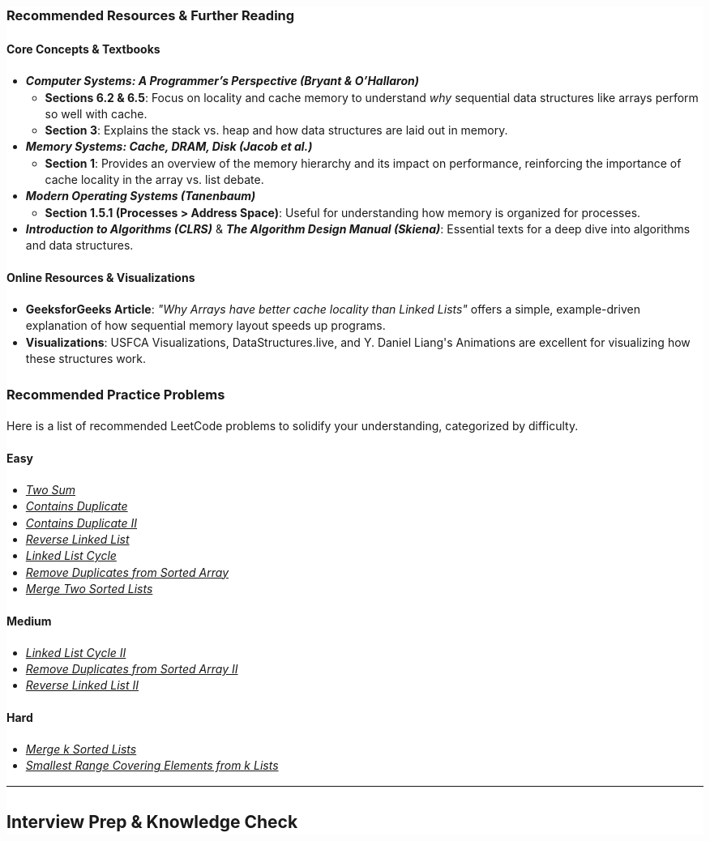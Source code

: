 ### Recommended Resources & Further Reading

#### Core Concepts & Textbooks
* ***Computer Systems: A Programmer’s Perspective (Bryant & O’Hallaron)***
    * **Sections 6.2 & 6.5**: Focus on locality and cache memory to understand *why* sequential data structures like arrays perform so well with cache.
    * **Section 3**: Explains the stack vs. heap and how data structures are laid out in memory.
* ***Memory Systems: Cache, DRAM, Disk (Jacob et al.)***
    * **Section 1**: Provides an overview of the memory hierarchy and its impact on performance, reinforcing the importance of cache locality in the array vs. list debate.
* ***Modern Operating Systems (Tanenbaum)***
    * **Section 1.5.1 (Processes > Address Space)**: Useful for understanding how memory is organized for processes.
* ***Introduction to Algorithms (CLRS)*** & ***The Algorithm Design Manual (Skiena)***: Essential texts for a deep dive into algorithms and data structures.

#### Online Resources & Visualizations
* **GeeksforGeeks Article**: *"Why Arrays have better cache locality than Linked Lists"* offers a simple, example-driven explanation of how sequential memory layout speeds up programs.
* **Visualizations**: USFCA Visualizations, DataStructures.live, and Y. Daniel Liang's Animations are excellent for visualizing how these structures work.

### Recommended Practice Problems
Here is a list of recommended LeetCode problems to solidify your understanding, categorized by difficulty.

#### Easy
- [*Two Sum*](https://leetcode.com/problems/two-sum/description/)
- [*Contains Duplicate*](https://leetcode.com/problems/contains-duplicate/description/)
- [*Contains Duplicate II*](https://leetcode.com/problems/contains-duplicate-ii/description/)
- [*Reverse Linked List*](https://leetcode.com/problems/reverse-linked-list/description/)
- [*Linked List Cycle*](https://leetcode.com/problems/linked-list-cycle/description/)
- [*Remove Duplicates from Sorted Array*](https://leetcode.com/problems/remove-duplicates-from-sorted-array/description/)
- [*Merge Two Sorted Lists*](https://leetcode.com/problems/merge-two-sorted-lists/)

#### Medium
- [*Linked List Cycle II*](https://leetcode.com/problems/linked-list-cycle-ii/description/)
- [*Remove Duplicates from Sorted Array II*](https://leetcode.com/problems/remove-duplicates-from-sorted-array-ii/description/)
- [*Reverse Linked List II*](https://leetcode.com/problems/reverse-linked-list-ii/description/)

#### Hard
- [*Merge k Sorted Lists*](https://leetcode.com/problems/merge-k-sorted-lists/description/)
- [*Smallest Range Covering Elements from k Lists*](https://leetcode.com/problems/smallest-range-covering-elements-from-k-lists/)

---

## Interview Prep & Knowledge Check
